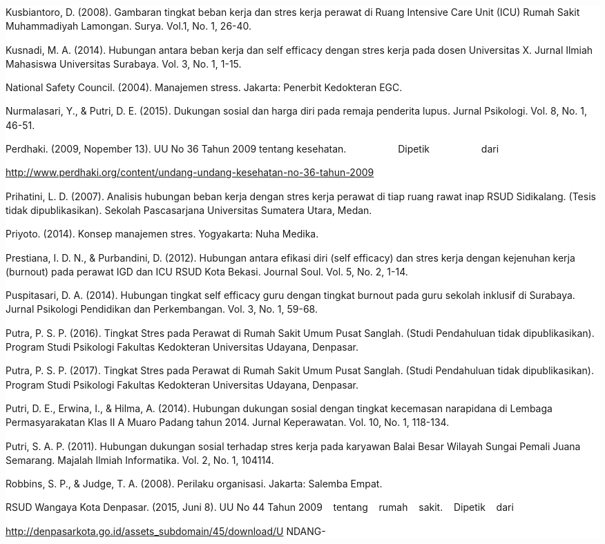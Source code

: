 <p><span class="font1">Kusbiantoro, D. (2008). Gambaran tingkat beban kerja dan stres kerja perawat di Ruang Intensive Care Unit (ICU) Rumah Sakit Muhammadiyah Lamongan. Surya. Vol.1, No. 1, 26-40.</span></p>
<p><span class="font1">Kusnadi, M. A. (2014). Hubungan antara beban kerja dan self efficacy dengan stres kerja pada dosen Universitas X. Jurnal Ilmiah Mahasiswa Universitas Surabaya. Vol. 3, No. 1, 1-15.</span></p>
<p><span class="font1">National Safety Council. (2004). Manajemen stress. Jakarta: Penerbit Kedokteran EGC.</span></p>
<p><span class="font1">Nurmalasari, Y., &amp;&nbsp;Putri, D. E. (2015). Dukungan sosial dan harga diri pada remaja penderita lupus. Jurnal Psikologi. Vol. 8, No. 1, 46-51.</span></p>
<p><span class="font1">Perdhaki. (2009, Nopember 13). UU No 36 Tahun 2009 tentang kesehatan. &nbsp;&nbsp;&nbsp;&nbsp;&nbsp;&nbsp;&nbsp;&nbsp;&nbsp;&nbsp;&nbsp;&nbsp;&nbsp;&nbsp;&nbsp;&nbsp;&nbsp;&nbsp;Dipetik &nbsp;&nbsp;&nbsp;&nbsp;&nbsp;&nbsp;&nbsp;&nbsp;&nbsp;&nbsp;&nbsp;&nbsp;&nbsp;&nbsp;&nbsp;&nbsp;&nbsp;&nbsp;dari</span></p>
<p><a href="http://www.perdhaki.org/content/undang-undang-kesehatan-no-36-tahun-2009"><span class="font1">http://www.perdhaki.org/content/undang-undang-kesehatan-no-36-tahun-2009</span></a></p>
<p><span class="font1">Prihatini, L. D. (2007). Analisis hubungan beban kerja dengan stres kerja perawat di tiap ruang rawat inap RSUD Sidikalang. (Tesis tidak dipublikasikan). Sekolah Pascasarjana Universitas Sumatera Utara, Medan.</span></p>
<p><span class="font1">Priyoto. (2014). Konsep manajemen stres. Yogyakarta: Nuha Medika.</span></p>
<p><span class="font1">Prestiana, I. D. N., &amp;&nbsp;Purbandini, D. (2012). Hubungan antara efikasi diri (self efficacy) dan stres kerja dengan kejenuhan kerja (burnout) pada perawat IGD dan ICU RSUD Kota Bekasi. Journal Soul. Vol. 5, No. 2, 1-14.</span></p>
<p><span class="font1">Puspitasari, D. A. (2014). Hubungan tingkat self efficacy guru dengan tingkat burnout pada guru sekolah inklusif di Surabaya. Jurnal Psikologi Pendidikan dan Perkembangan. Vol. 3, No. 1, 59-68.</span></p>
<p><span class="font1">Putra, P. S. P. (2016). Tingkat Stres pada Perawat di Rumah Sakit Umum Pusat Sanglah. (Studi Pendahuluan tidak dipublikasikan). Program Studi Psikologi Fakultas Kedokteran Universitas Udayana, Denpasar.</span></p>
<p><span class="font1">Putra, P. S. P. (2017). Tingkat Stres pada Perawat di Rumah Sakit Umum Pusat Sanglah. (Studi Pendahuluan tidak dipublikasikan). Program Studi Psikologi Fakultas Kedokteran Universitas Udayana, Denpasar.</span></p>
<p><span class="font1">Putri, D. E., Erwina, I., &amp;&nbsp;Hilma, A. (2014). Hubungan dukungan sosial dengan tingkat kecemasan narapidana di Lembaga Permasyarakatan Klas II A Muaro Padang tahun 2014. Jurnal Keperawatan. Vol. 10, No. 1, 118-134.</span></p>
<p><span class="font1">Putri, S. A. P. (2011). Hubungan dukungan sosial terhadap stres kerja pada karyawan Balai Besar Wilayah Sungai Pemali Juana Semarang. Majalah Ilmiah Informatika. Vol. 2, No. 1, 104114.</span></p>
<p><span class="font1">Robbins, S. P., &amp;&nbsp;Judge, T. A. (2008). Perilaku organisasi. Jakarta: Salemba Empat.</span></p>
<p><span class="font1">RSUD Wangaya Kota Denpasar. (2015, Juni 8). UU No 44 Tahun 2009 &nbsp;&nbsp;&nbsp;tentang &nbsp;&nbsp;&nbsp;rumah &nbsp;&nbsp;&nbsp;sakit. &nbsp;&nbsp;&nbsp;Dipetik &nbsp;&nbsp;&nbsp;dari</span></p>
<p><a href="http://denpasarkota.go.id/assets_subdomain/45/download/U"><span class="font1">http://denpasarkota.go.id/assets_subdomain/45/download/U</span></a><span class="font1"> NDANG-</span></p>

